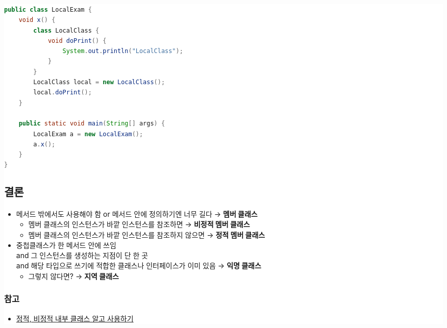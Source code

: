 ```java
public class LocalExam {
    void x() {
        class LocalClass {
            void doPrint() {
                System.out.println("LocalClass");
            }
        }
        LocalClass local = new LocalClass();
        local.doPrint();
    }

    public static void main(String[] args) {
        LocalExam a = new LocalExam();
        a.x();
    }
}
```

## 결론
- 메서드 밖에서도 사용해야 함 or 메서드 안에 정의하기엔 너무 길다 → **멤버 클래스**
   - 멤버 클래스의 인스턴스가 바깥 인스턴스를 참조하면 → **비정적 멤버 클래스**
   - 멤버 클래스의 인스턴스가 바깥 인스턴스를 참조하지 않으면 → **정적 멤버 클래스**
- 중첩클래스가 한 메서드 안에 쓰임  
  and 그 인스턴스를 생성하는 지점이 단 한 곳  
  and 해당 타입으로 쓰기에 적합한 클래스나 인터페이스가 이미 있음 → **익명 클래스**
   - 그렇지 않다면? → **지역 클래스**

### 참고
- [정적, 비정적 내부 클래스 알고 사용하기](https://tecoble.techcourse.co.kr/post/2020-11-05-nested-class/)